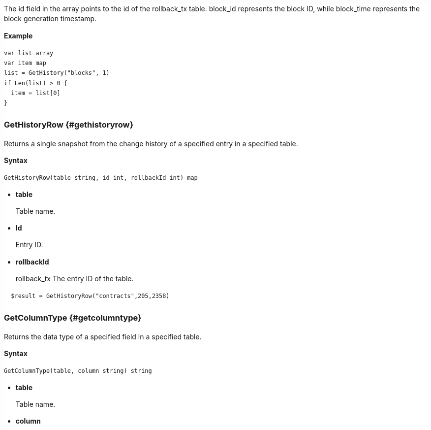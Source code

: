   The id field in the array points to the id of the rollback_tx table. block_id represents the block ID, while block_time represents the block generation timestamp.

**Example**

```
var list array
var item map
list = GetHistory("blocks", 1)
if Len(list) > 0 {
  item = list[0]
}
```



### GetHistoryRow {#gethistoryrow}

Returns a single snapshot from the change history of a specified entry in a specified table.

**Syntax**

```
GetHistoryRow(table string, id int, rollbackId int) map
```



* **table**

  Table name.

* **Id**

  Entry ID.

* **rollbackId**

  rollback_tx The entry ID of the table.

```
  $result = GetHistoryRow("contracts",205,2358)
```

  


### GetColumnType {#getcolumntype}

Returns the data type of a specified field in a specified table.

**Syntax**

```
GetColumnType(table, column string) string

```

* **table**

  Table name.
* **column**
